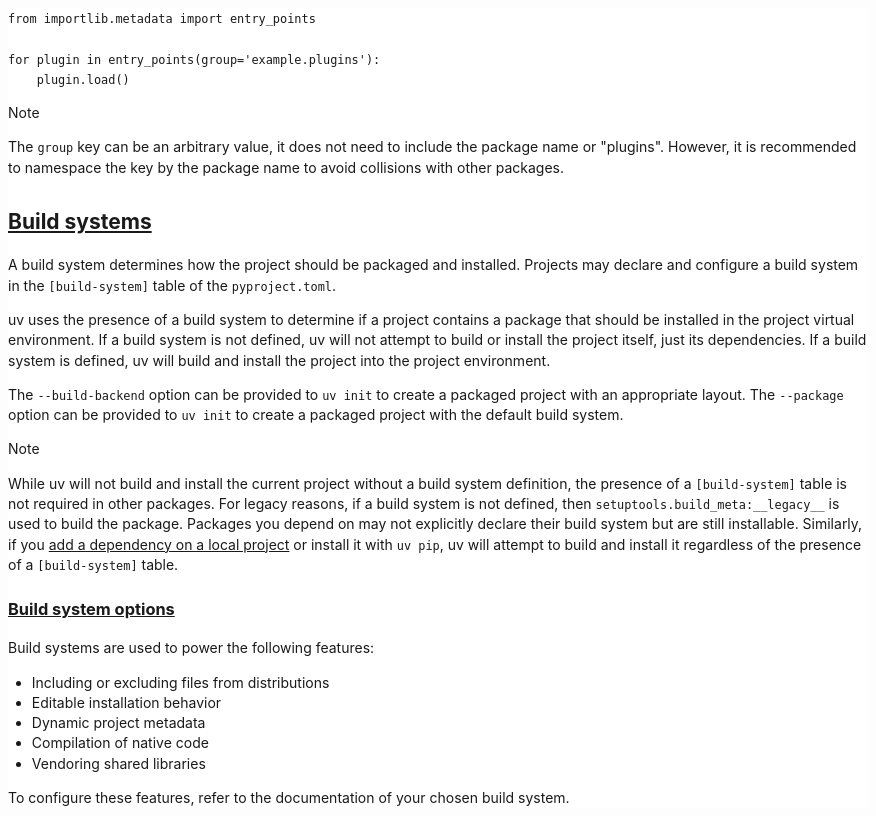 ```
from importlib.metadata import entry_points

for plugin in entry_points(group='example.plugins'):
    plugin.load()

```

Note

The `group` key can be an arbitrary value, it does not need to include the package name or
"plugins". However, it is recommended to namespace the key by the package name to avoid
collisions with other packages.

## [Build systems](https://docs.astral.sh/uv/concepts/projects/config/\#build-systems)

A build system determines how the project should be packaged and installed. Projects may declare and
configure a build system in the `[build-system]` table of the `pyproject.toml`.

uv uses the presence of a build system to determine if a project contains a package that should be
installed in the project virtual environment. If a build system is not defined, uv will not attempt
to build or install the project itself, just its dependencies. If a build system is defined, uv will
build and install the project into the project environment.

The `--build-backend` option can be provided to `uv init` to create a packaged project with an
appropriate layout. The `--package` option can be provided to `uv init` to create a packaged project
with the default build system.

Note

While uv will not build and install the current project without a build system definition,
the presence of a `[build-system]` table is not required in other packages. For legacy reasons,
if a build system is not defined, then `setuptools.build_meta:__legacy__` is used to build the
package. Packages you depend on may not explicitly declare their build system but are still
installable. Similarly, if you [add a dependency on a local project](https://docs.astral.sh/uv/concepts/projects/dependencies/#path)
or install it with `uv pip`, uv will attempt to build and install it regardless of the presence
of a `[build-system]` table.

### [Build system options](https://docs.astral.sh/uv/concepts/projects/config/\#build-system-options)

Build systems are used to power the following features:

- Including or excluding files from distributions
- Editable installation behavior
- Dynamic project metadata
- Compilation of native code
- Vendoring shared libraries

To configure these features, refer to the documentation of your chosen build system.
